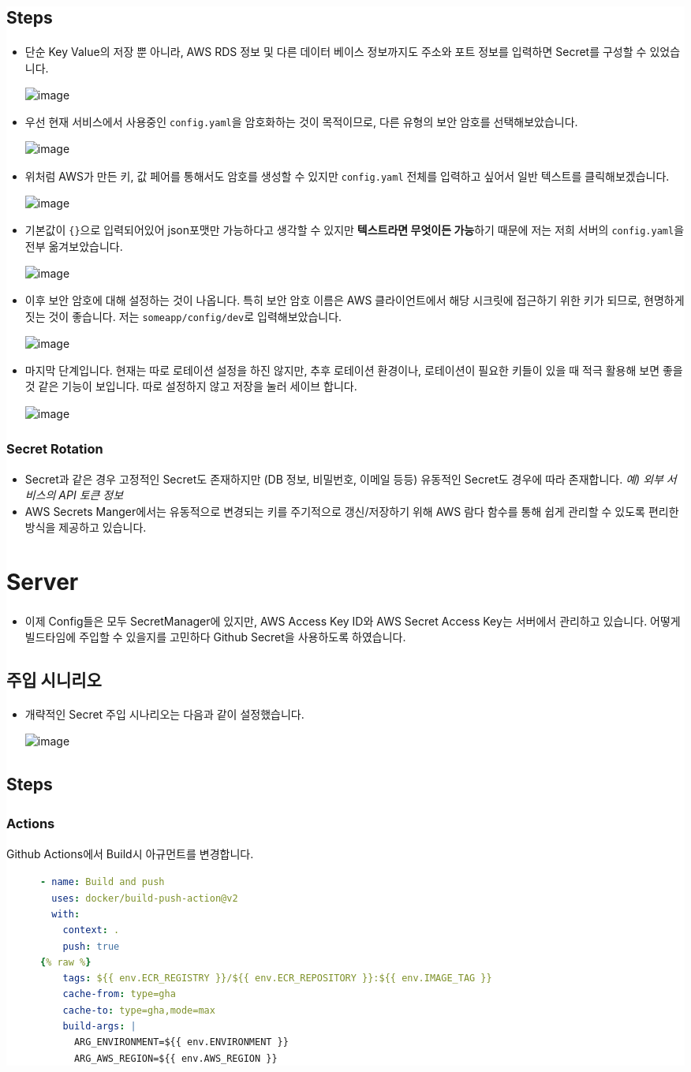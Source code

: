 ## Steps
- 단순 Key Value의 저장 뿐 아니라, AWS RDS 정보 및 다른 데이터 베이스 정보까지도 주소와 포트 정보를 입력하면 Secret를 구성할 수 있었습니다.
  
    ![image](https://user-images.githubusercontent.com/110372475/221456439-08cd0a8c-b1f8-4b98-9f42-d83c84d0a1d7.png)
    
- 우선 현재 서비스에서 사용중인 `config.yaml`을 암호화하는 것이 목적이므로, 다른 유형의 보안 암호를 선택해보았습니다.
    
    ![image](https://user-images.githubusercontent.com/110372475/221456728-ea826bf5-3f66-4aa9-9478-1d2d7bf523bc.png)
    
- 위처럼 AWS가 만든 키, 값 페어를 통해서도 암호를 생성할 수 있지만 `config.yaml` 전체를 입력하고 싶어서 일반 텍스트를 클릭해보겠습니다.
    
    ![image](https://user-images.githubusercontent.com/110372475/221456850-07141a1d-d107-46f5-a427-175296077547.png)

- 기본값이 `{}`으로 입력되어있어 json포맷만 가능하다고 생각할 수 있지만 **텍스트라면 무엇이든 가능**하기 때문에 저는 저희 서버의 `config.yaml`을 전부 옮겨보았습니다.
    
    <img width="805" alt="image" src="https://user-images.githubusercontent.com/59782504/222074513-7325db67-a963-4909-85ee-1740500d5b04.png">

- 이후 보안 암호에 대해 설정하는 것이 나옵니다. 특히 보안 암호 이름은 AWS 클라이언트에서 해당 시크릿에 접근하기 위한 키가 되므로, 현명하게 짓는 것이 좋습니다. 저는 `someapp/config/dev`로 입력해보았습니다.

    <img width="629" alt="image" src="https://user-images.githubusercontent.com/59782504/222074935-86ef9875-57c0-43f4-ad2f-b737b5478d87.png">

    
- 마지막 단계입니다. 현재는 따로 로테이션 설정을 하진 않지만, 추후 로테이션 환경이나, 로테이션이 필요한 키들이 있을 때 적극 활용해 보면 좋을 것 같은 기능이 보입니다. 따로 설정하지 않고 저장을 눌러 세이브 합니다.
    
    ![image](https://user-images.githubusercontent.com/110372475/221457261-341c6d75-f4cb-4893-b6fe-f2eb4f47d51c.png)

### Secret Rotation
- Secret과 같은 경우 고정적인 Secret도 존재하지만 (DB 정보, 비밀번호, 이메일 등등) 유동적인 Secret도 경우에 따라 존재합니다. _예) 외부 서비스의 API 토큰 정보_
- AWS Secrets Manger에서는 유동적으로 변경되는 키를 주기적으로 갱신/저장하기 위해 AWS 람다 함수를 통해 쉽게 관리할 수 있도록 편리한 방식을 제공하고 있습니다.

# Server
- 이제 Config들은 모두 SecretManager에 있지만, AWS Access Key ID와 AWS Secret Access Key는 서버에서 관리하고 있습니다. 어떻게 빌드타임에 주입할 수 있을지를 고민하다 Github Secret을 사용하도록 하였습니다.

## 주입 시니리오
- 개략적인 Secret 주입 시나리오는 다음과 같이 설정했습니다. 

  <img width="663" alt="image" src="https://user-images.githubusercontent.com/59782504/222076002-ac982043-c9a9-4478-8a7f-860bacb27cc8.png">

   
## Steps
### Actions
Github Actions에서 Build시 아규먼트를 변경합니다.
```yaml
      - name: Build and push
        uses: docker/build-push-action@v2
        with:
          context: .
          push: true
	  {% raw %}
          tags: ${{ env.ECR_REGISTRY }}/${{ env.ECR_REPOSITORY }}:${{ env.IMAGE_TAG }}
          cache-from: type=gha
          cache-to: type=gha,mode=max
          build-args: |
            ARG_ENVIRONMENT=${{ env.ENVIRONMENT }}
            ARG_AWS_REGION=${{ env.AWS_REGION }}
```